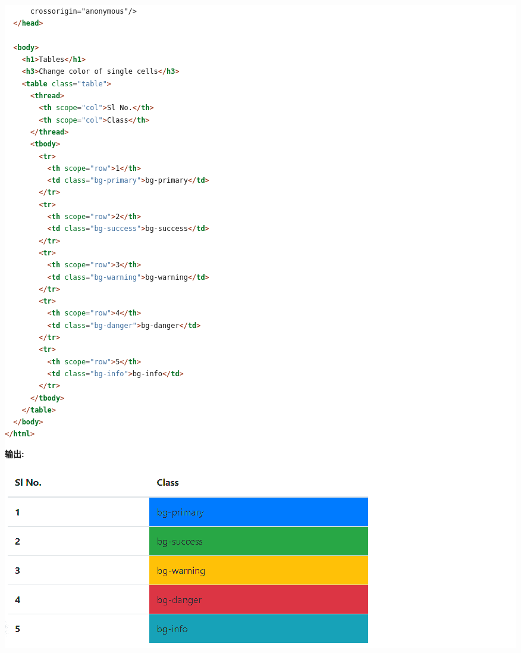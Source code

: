 ```html
      crossorigin="anonymous"/>
  </head>

  <body>
    <h1>Tables</h1>
    <h3>Change color of single cells</h3>
    <table class="table">
      <thread>
        <th scope="col">Sl No.</th>
        <th scope="col">Class</th>
      </thread>
      <tbody>
        <tr>
          <th scope="row">1</th>
          <td class="bg-primary">bg-primary</td>
        </tr>
        <tr>
          <th scope="row">2</th>
          <td class="bg-success">bg-success</td>
        </tr>
        <tr>
          <th scope="row">3</th>
          <td class="bg-warning">bg-warning</td>
        </tr>
        <tr>
          <th scope="row">4</th>
          <td class="bg-danger">bg-danger</td>
        </tr>
        <tr>
          <th scope="row">5</th>
          <td class="bg-info">bg-info</td>
        </tr>
      </tbody>
    </table>
  </body>
</html>
```

**输出:**

![](img/c966a9f7cf973670f02efe7d28b70e6b.png)

